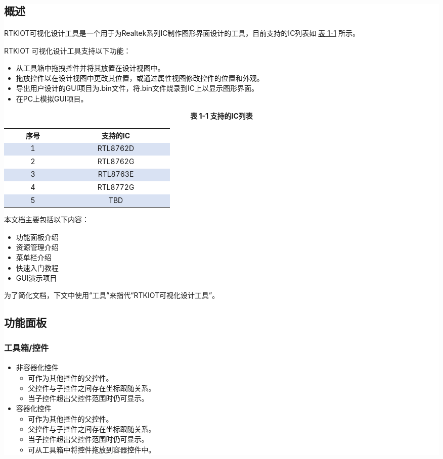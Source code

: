 ## 概述
RTKIOT可视化设计工具是一个用于为Realtek系列IC制作图形界面设计的工具，目前支持的IC列表如 [表 1-1](#table_1_1) 所示。

RTKIOT 可视化设计工具支持以下功能：
+ 从工具箱中拖拽控件并将其放置在设计视图中。
+ 拖放控件以在设计视图中更改其位置，或通过属性视图修改控件的位置和外观。
+ 导出用户设计的GUI项目为.bin文件，将.bin文件烧录到IC上以显示图形界面。
+ 在PC上模拟GUI项目。

<div id = "table_1_1" style="text-align:center;"><b>表 1-1 支持的IC列表</b></div>



<table align="center">
	<tr>
		<th width="100">序号</th>
		<th width="200">支持的IC</th>
	</tr>
    <tr style="background-color: #D9E2F3; font-size: 14px; text-align: center;">
		<td>1</td>
		<td>RTL8762D</td>
	</tr>
    <tr style="font-size: 14px; text-align: center;">
		<td>2</td>
		<td>RTL8762G</td>
	</tr>
    <tr style="background-color: #D9E2F3; font-size: 14px; text-align: center;">
		<td>3</td>
		<td>RTL8763E</td>
	</tr>
    <tr style="font-size: 14px; text-align: center;">
		<td>4</td>
		<td>RTL8772G</td>
	</tr>
    <tr style="background-color: #D9E2F3; font-size: 14px; text-align: center;">
		<td>5</td>
		<td>TBD</td>
	</tr>
</table>

本文档主要包括以下内容：
+ 功能面板介绍
+ 资源管理介绍
+ 菜单栏介绍
+ 快速入门教程
+ GUI演示项目

为了简化文档，下文中使用“工具”来指代“RTKIOT可视化设计工具”。


<div STYLE="page-break-after: always;"></div> 


## 功能面板
### 工具箱/控件
+ 非容器化控件
    + 可作为其他控件的父控件。
    + 父控件与子控件之间存在坐标跟随关系。
    + 当子控件超出父控件范围时仍可显示。
+ 容器化控件
    + 可作为其他控件的父控件。
    + 父控件与子控件之间存在坐标跟随关系。
    + 当子控件超出父控件范围时仍可显示。
    + 可从工具箱中将控件拖放到容器控件中。

